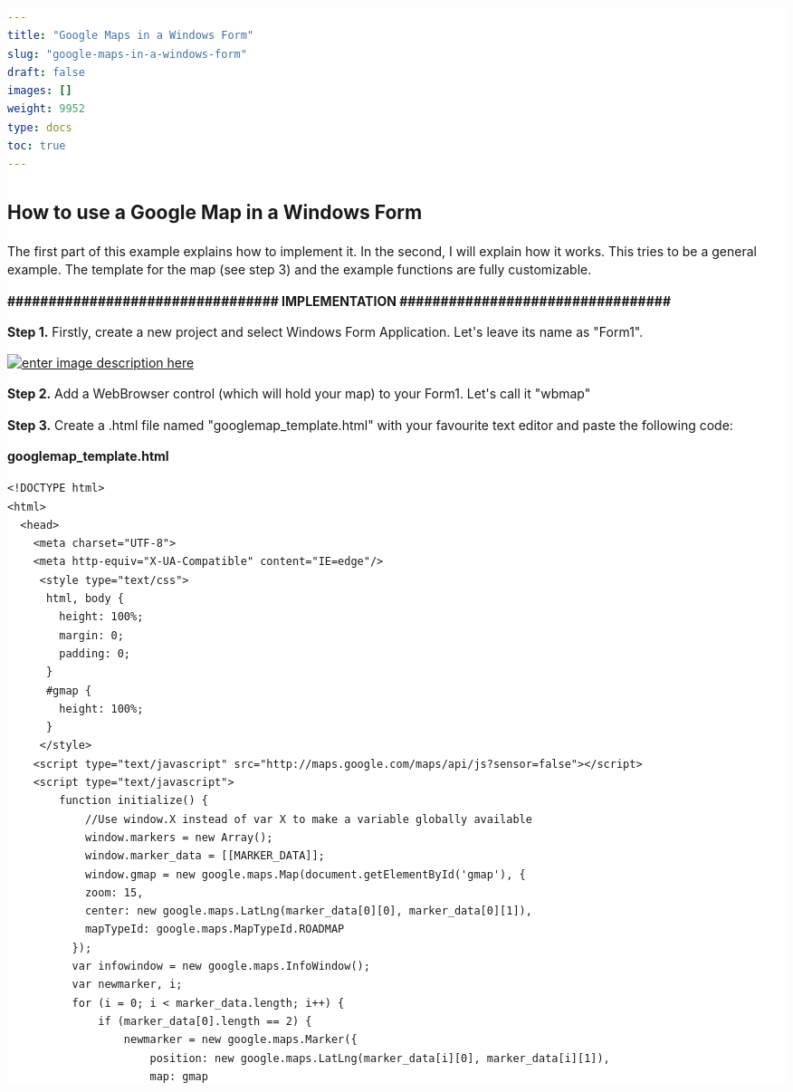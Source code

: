 ```yaml
---
title: "Google Maps in a Windows Form"
slug: "google-maps-in-a-windows-form"
draft: false
images: []
weight: 9952
type: docs
toc: true
---
```


## How to use a Google Map in a Windows Form
The first part of this example explains how to implement it. In the second, I will explain how it works. This tries to be a general example. The template for the map (see step 3) and the example functions are fully customizable. 

**################################# IMPLEMENTATION #################################**


**Step 1.** Firstly, create a new project and select Windows Form Application. Let's leave its name as "Form1".

[![enter image description here][1]][1]

**Step 2.** Add a WebBrowser control (which will hold your map) to your Form1. Let's call it "wbmap"

**Step 3.** Create a .html file named "googlemap_template.html" with your favourite text editor and paste the following code:

**googlemap_template.html**


    <!DOCTYPE html>
    <html>
      <head>
        <meta charset="UTF-8">
        <meta http-equiv="X-UA-Compatible" content="IE=edge"/>
         <style type="text/css">
          html, body {
            height: 100%;
            margin: 0;
            padding: 0;
          }
          #gmap {
            height: 100%;
          }
         </style>
        <script type="text/javascript" src="http://maps.google.com/maps/api/js?sensor=false"></script>
        <script type="text/javascript">
            function initialize() {
                //Use window.X instead of var X to make a variable globally available 
                window.markers = new Array();
                window.marker_data = [[MARKER_DATA]];
                window.gmap = new google.maps.Map(document.getElementById('gmap'), {
                zoom: 15,
                center: new google.maps.LatLng(marker_data[0][0], marker_data[0][1]),
                mapTypeId: google.maps.MapTypeId.ROADMAP
              });
              var infowindow = new google.maps.InfoWindow();
              var newmarker, i;
              for (i = 0; i < marker_data.length; i++) {
                  if (marker_data[0].length == 2) {
                      newmarker = new google.maps.Marker({
                          position: new google.maps.LatLng(marker_data[i][0], marker_data[i][1]),
                          map: gmap

  [1]: http://i.stack.imgur.com/JMiqQ.png
  [2]: http://i.stack.imgur.com/lFkbB.png
  [3]: http://i.stack.imgur.com/hHvOM.png
  [4]: http://i.stack.imgur.com/1pZj2.png
  [5]: http://i.stack.imgur.com/fo8cN.png